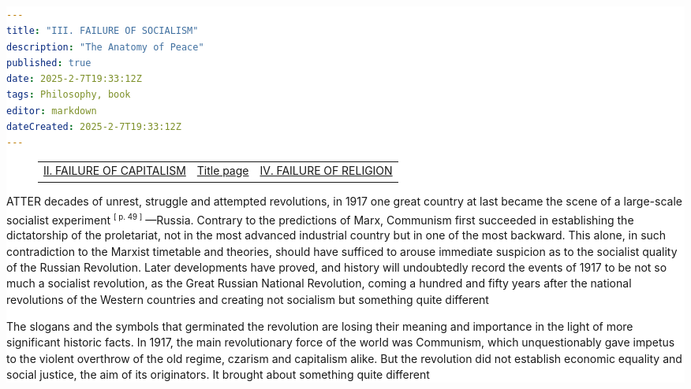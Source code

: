 ```yaml
---
title: "III. FAILURE OF SOCIALISM"
description: "The Anatomy of Peace"
published: true
date: 2025-2-7T19:33:12Z
tags: Philosophy, book
editor: markdown
dateCreated: 2025-2-7T19:33:12Z
---
```


<figure class="table chapter-navigator">
  <table>
    <tbody>
      <tr>
        <td>
        <a href="/en/book/Emery_Reves/The_Anatomy_of_Peace/2">
          <span class="mdi mdi-arrow-left-drop-circle"></span><span class="pl-2">II. FAILURE OF CAPITALISM</span>
        </a>
        </td>
        <td>
        <a href="/en/book/Emery_Reves/The_Anatomy_of_Peace">
          <span class="mdi mdi-book-open-variant"></span><span class="pl-2">Title page</span>
        </a>
        </td>
        <td>
        <a href="/en/book/Emery_Reves/The_Anatomy_of_Peace/4">
          <span class="pr-2">IV. FAILURE OF RELIGION</span><span class="mdi mdi-arrow-right-drop-circle"></span>
        </a>
        </td>
      </tr>
    </tbody>
  </table>
</figure>

ATTER decades of unrest, struggle and attempted revolutions, in 1917 one great country at last became the scene of a large-scale socialist experiment <span id="p49"><sup><small>[ p. 49 ]</small></sup></span> —Russia. Contrary to the predictions of Marx, Communism first succeeded in establishing the dictatorship of the proletariat, not in the most advanced industrial country but in one of the most backward. This alone, in such contradiction to the Marxist timetable and theories, should have sufficed to arouse immediate suspicion as to the socialist quality of the Russian Revolution. Later developments have proved, and history will undoubtedly record the events of 1917 to be not so much a socialist revolution, as the Great Russian National Revolution, coming a hundred and fifty years after the national revolutions of the Western countries and creating not socialism but something quite different

The slogans and the symbols that germinated the revolution are losing their meaning and importance in the light of more significant historic facts. In 1917, the main revolutionary force of the world was Communism, which unquestionably gave impetus to the violent overthrow of the old regime, czarism and capitalism alike. But the revolution did not establish economic equality and social justice, the aim of its originators. It brought about something quite different
